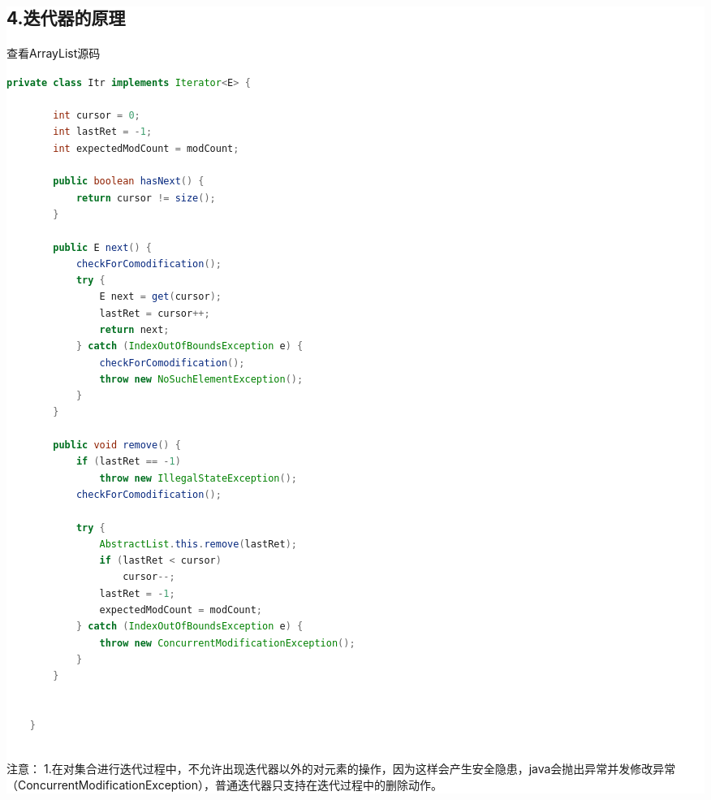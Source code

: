 

## 4.迭代器的原理
查看ArrayList源码
```java
private class Itr implements Iterator<E> {
 
		int cursor = 0;
		int lastRet = -1;
		int expectedModCount = modCount;
 
		public boolean hasNext() {
			return cursor != size();
		}
 
		public E next() {
			checkForComodification();
			try {
				E next = get(cursor);
				lastRet = cursor++;
				return next;
			} catch (IndexOutOfBoundsException e) {
				checkForComodification();
				throw new NoSuchElementException();
			}
		}
 
		public void remove() {
			if (lastRet == -1)
				throw new IllegalStateException();
			checkForComodification();
 
			try {
				AbstractList.this.remove(lastRet);
				if (lastRet < cursor)
					cursor--;
				lastRet = -1;
				expectedModCount = modCount;
			} catch (IndexOutOfBoundsException e) {
				throw new ConcurrentModificationException();
			}
		}
 
		
	}
	
```

注意：
1.在对集合进行迭代过程中，不允许出现迭代器以外的对元素的操作，因为这样会产生安全隐患，java会抛出异常并发修改异常（ConcurrentModificationException），普通迭代器只支持在迭代过程中的删除动作。
